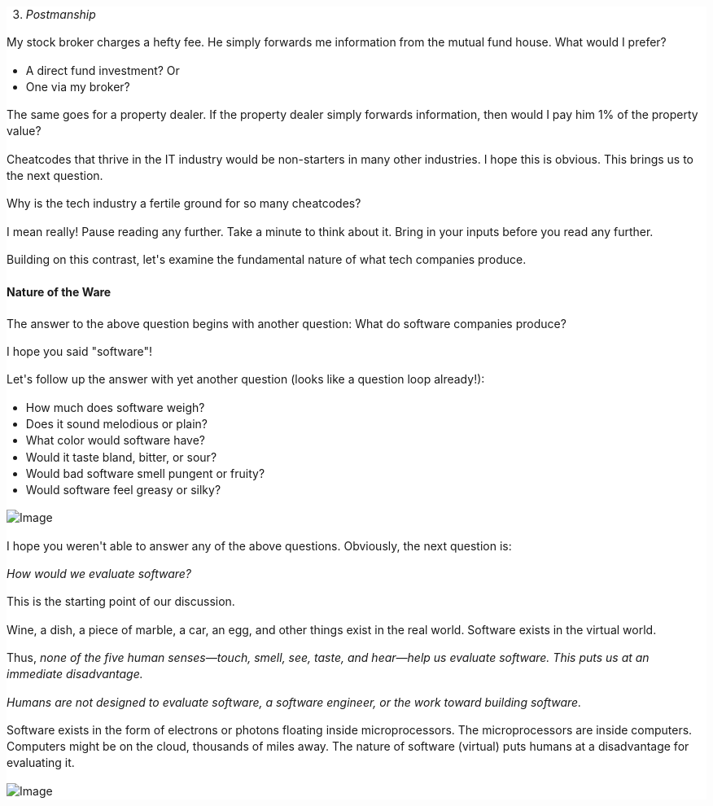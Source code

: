 3. *Postmanship*

My stock broker charges a hefty fee. He simply forwards me information from the mutual fund house. What would I prefer?

- A direct fund investment? Or
- One via my broker?

The same goes for a property dealer. If the property dealer simply forwards information, then would I pay him 1% of the property value?

Cheatcodes that thrive in the IT industry would be non-starters in many other industries. I hope this is obvious. This brings us to the next question.

Why is the tech industry a fertile ground for so many cheatcodes?

I mean really! Pause reading any further. Take a minute to think about it. Bring in your inputs before you read any further.

Building on this contrast, let's examine the fundamental nature of what tech companies produce.

#### Nature of the Ware

The answer to the above question begins with another question: What do software companies produce?

I hope you said "software"!

Let's follow up the answer with yet another question (looks like a question loop already!):

- How much does software weigh?
- Does it sound melodious or plain?
- What color would software have?
- Would it taste bland, bitter, or sour?
- Would bad software smell pungent or fruity?
- Would software feel greasy or silky?

![Image](/images/cheat-codes/why-tech-fertile/software-evaluation.jpg)

I hope you weren't able to answer any of the above questions. Obviously, the next question is:

*How would we evaluate software?*

This is the starting point of our discussion.

Wine, a dish, a piece of marble, a car, an egg, and other things exist in the real world. Software exists in the virtual world.

Thus, *none of the five human senses—touch, smell, see, taste, and hear—help us evaluate software. This puts us at an immediate disadvantage.*

*Humans are not designed to evaluate software, a software engineer, or the work toward building software.*

Software exists in the form of electrons or photons floating inside microprocessors. The microprocessors are inside computers. Computers might be on the cloud, thousands of miles away. The nature of software (virtual) puts humans at a disadvantage for evaluating it.

![Image](/images/cheat-codes/why-tech-fertile/virtual-world.jpg)
